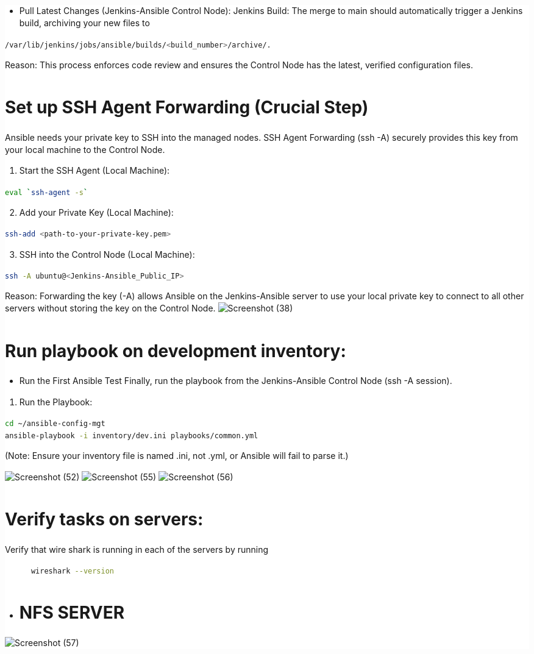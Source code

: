 - Pull Latest Changes (Jenkins-Ansible Control Node):
Jenkins Build: The merge to main should automatically trigger a Jenkins build, archiving your new files to 
```bash
/var/lib/jenkins/jobs/ansible/builds/<build_number>/archive/.
```
Reason: This process enforces code review and ensures the Control Node has the latest, verified configuration files.

# Set up SSH Agent Forwarding (Crucial Step)
Ansible needs your private key to SSH into the managed nodes. SSH Agent Forwarding (ssh -A) securely provides this key from your local machine to the Control Node.

1. Start the SSH Agent (Local Machine):

```bash
eval `ssh-agent -s`
```

2. Add your Private Key (Local Machine):
```bash
ssh-add <path-to-your-private-key.pem>
```

3. SSH into the Control Node (Local Machine):
```bash
ssh -A ubuntu@<Jenkins-Ansible_Public_IP>
```
Reason: Forwarding the key (-A) allows Ansible on the Jenkins-Ansible server to use your local private key to connect to all other servers without storing the key on the Control Node.
<img width="3840" height="2160" alt="Screenshot (38)" src="https://github.com/user-attachments/assets/25b70baf-430f-4c12-af4a-ef91b816d15f" />

# Run playbook on development inventory:
- Run the First Ansible Test
Finally, run the playbook from the Jenkins-Ansible Control Node (ssh -A session).

1. Run the Playbook:
```bash
cd ~/ansible-config-mgt
ansible-playbook -i inventory/dev.ini playbooks/common.yml
```
(Note: Ensure your inventory file is named .ini, not .yml, or Ansible will fail to parse it.)

<img width="3840" height="2160" alt="Screenshot (52)" src="https://github.com/user-attachments/assets/b16d91f5-3bd0-4964-8e5b-da6552b65f1f" />
<img width="3840" height="2160" alt="Screenshot (55)" src="https://github.com/user-attachments/assets/3cef0b4e-a57e-4447-9b3e-de33cc91c824" />
<img width="3840" height="2160" alt="Screenshot (56)" src="https://github.com/user-attachments/assets/6df7bd5b-3a7c-4f12-acfa-b50deaf16f6e" />

# Verify tasks on servers:

Verify that wire shark is running in each of the servers by running
```bash
      wireshark --version
```
- # NFS SERVER
<img width="3840" height="2160" alt="Screenshot (57)" src="https://github.com/user-attachments/assets/ea51641a-6559-49de-aa75-cc2086548ac9" />
